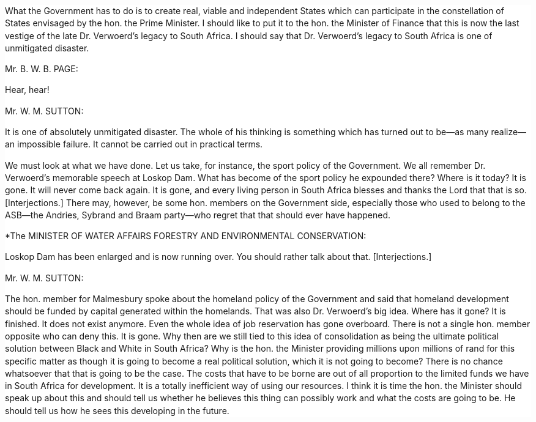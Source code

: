 <p>What the Government has to do is to create real, viable and independent States which can participate in the constellation of States envisaged by the hon. the Prime Minister. I should like to put it to the hon. the Minister of Finance that this is now the last vestige of the late Dr. Verwoerd&#x2019;s legacy to South Africa. I should say that Dr. Verwoerd&#x2019;s legacy to South Africa is one of unmitigated disaster.</p>

</speech>

<speech by="#page">

<from>Mr. <person refersTo="hansard_za">B. W. B. PAGE</person>:</from>

<p>Hear, hear!</p>

</speech>

<speech by="#sutton">

<from>Mr. <person refersTo="hansard_za">W. M. SUTTON</person>:</from>

<p>It is one of absolutely unmitigated disaster. The whole of his thinking is something which has turned out to be&#x2014;as many realize&#x2014;an impossible failure. It cannot be carried out in practical terms.</p>

<p>We must look at what we have done. Let us take, for instance, the sport policy of the Government. We all remember Dr. Verwoerd&#x2019;s memorable speech at Loskop Dam. What has become of the sport policy he expounded there? Where is it today? It is gone. It will never come back again. It is gone, and every living person in South Africa blesses and thanks the Lord that that is so. [Interjections.] There may, however, be some hon. members on the Government side, especially those who used to belong to the ASB&#x2014;the Andries, Sybrand and Braam party&#x2014;who regret that that should ever have happened.</p>

</speech>

<speech by="#minister_of_water_affairs_forestry_and_environmental_conservation">

<from>*The <person refersTo="hansard_za">MINISTER OF WATER AFFAIRS FORESTRY AND ENVIRONMENTAL CONSERVATION</person>:</from>

<p>Loskop Dam has been enlarged and is now running over. You should rather talk about that. [Interjections.]</p>

</speech>

<speech by="#sutton">

<from>Mr. <person refersTo="hansard_za">W. M. SUTTON</person>:</from>

<p>The hon. member for Malmesbury spoke about the homeland policy of the Government and said that homeland development should be funded by capital generated within the homelands. That was also Dr. Verwoerd&#x2019;s big idea. Where has it gone? It is finished. It does not exist anymore. Even the whole idea of job reservation has gone overboard. There is not a single hon. member opposite who can deny this. It is gone. Why then are we still tied to this idea of consolidation as being the ultimate political solution between Black and White in South Africa? Why is the hon. the Minister providing millions upon millions of rand for this specific matter as though it is going to become a real political solution, which it is not going to become? There is no chance whatsoever that that is going to be the case. The costs that have to be borne are out of all proportion to the limited funds we have in <span class="col_3875-3876" refersTo="page_0294"/>South Africa for development. It is a totally inefficient way of using our resources. I think it is time the hon. the Minister should speak up about this and should tell us whether he believes this thing can possibly work and what the costs are going to be. He should tell us how he sees this developing in the future.</p>
